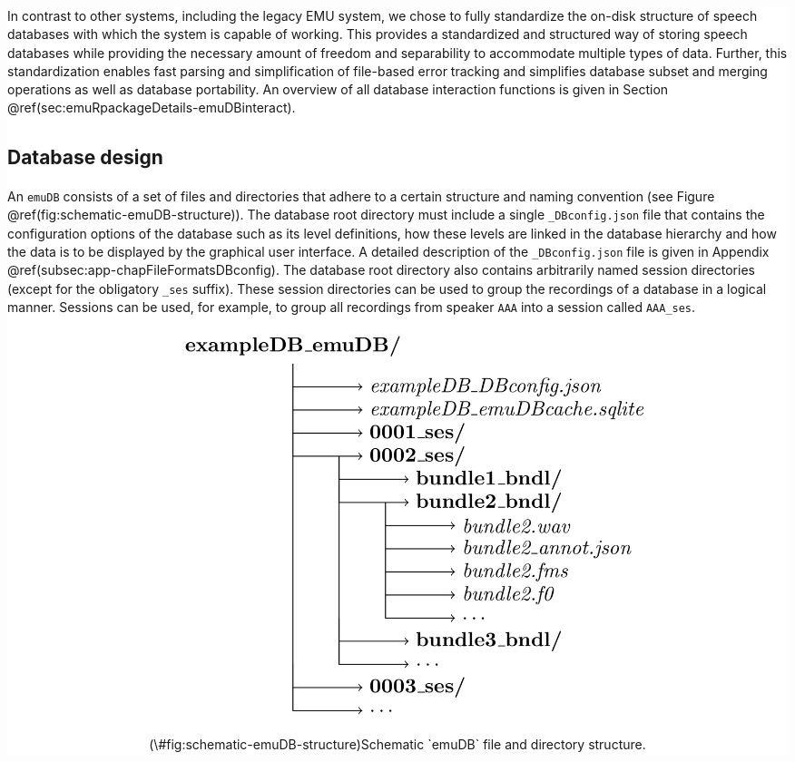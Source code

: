 [^4-chap:emuDB]: However, if things like resampeling are required we suggest using other tools such as the freely available Sound eXchange (SoX) command line tool (see http://sox.sourceforge.net/) to perform these operation

In contrast to other systems, including the legacy EMU system, we chose to fully standardize the on-disk structure of speech databases with which the system is capable of working. This provides a standardized and structured way of storing speech databases while providing the necessary amount of freedom and separability to accommodate multiple types of data. Further, this standardization enables fast parsing and simplification of file-based error tracking and simplifies database subset and merging operations as well as database portability. An overview of all database interaction functions is given in Section \@ref(sec:emuRpackageDetails-emuDBinteract).

## Database design

An `emuDB` consists of a set of files and directories that adhere to a certain structure and naming convention (see Figure \@ref(fig:schematic-emuDB-structure)). The database root directory must include a single `_DBconfig.json` file that contains the configuration options of the database such as its level definitions, how these levels are linked in the database hierarchy and how the data is to be displayed by the graphical user interface. A detailed description of the `_DBconfig.json` file is given in Appendix \@ref(subsec:app-chapFileFormatsDBconfig). The database root directory also contains arbitrarily named session directories (except for the obligatory `_ses` suffix). These session directories can be used to group the recordings of a database in a logical manner. Sessions can be used, for example, to group all recordings from speaker `AAA` into a session called `AAA_ses`.


<div class="figure" style="text-align: center">
<img src="pics/db_structure.png" alt="Schematic `emuDB` file and directory structure." width="65%" />
<p class="caption">(\#fig:schematic-emuDB-structure)Schematic `emuDB` file and directory structure.</p>
</div>


[^1-chap:emuDB]: Sections of this chapter where published in @winkelmann:2017aa and some examples taken from the `emuDB` vignette of the `emuR` package.
[^2-chap:emuDB]: JSON schema files available here https://github.com/IPS-LMU/EMU-webApp/tree/master/dist/schemaFiles
[^3-chap:emuDB]: According to the JSON specification (see https://json.org/) the only characters that have to be escaped within a JSON string are: '' (as this marks the start/end of a string), \\  (as this is the escape character) or control-characters (\\b = backspace, \\f = form feed, \\n = new line, \\r = carriage return, \\t = tab). Unicode characters in their hexadecimal form using the \\u followed by for-hex-digits may also be used.
[^5-chap:emuDB]: As the `EMU-webApp` currently only supports mono 16 Bit `.wav` audio files, we currently recommend using this format only.